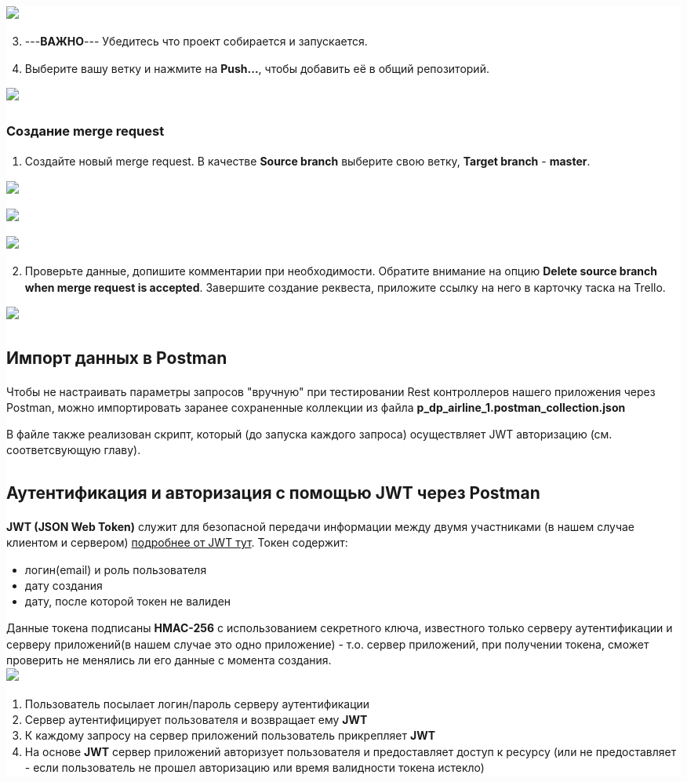 ![](src/main/resources/git_postman_and_swagger_guide/git_tutor/git_premerge_merge_master.png)

3. ---**ВАЖНО**--- Убедитесь что проект собирается и запускается.

4. Выберите вашу ветку и нажмите на **Push...**, чтобы добавить её в общий репозиторий.

![](src/main/resources/git_postman_and_swagger_guide/git_tutor/git_premerge_push.png)

### Создание merge request

1. Создайте новый merge request. В качестве **Source branch** выберите свою ветку, **Target branch** - **master**.

![](src/main/resources/git_postman_and_swagger_guide/git_tutor/git_merge_req.png)

![](src/main/resources/git_postman_and_swagger_guide/git_tutor/git_merge_req_new.png)

![](src/main/resources/git_postman_and_swagger_guide/git_tutor/git_merge_req_src_trg.png)

2. Проверьте данные, допишите комментарии при необходимости. Обратите внимание на опцию **Delete source branch when merge request is accepted**.
Завершите создание реквеста, приложите ссылку на него в карточку таска на Trello.

![](src/main/resources/git_postman_and_swagger_guide/git_tutor/git_merge_req_final.png)

## Импорт данных в Postman
Чтобы не настраивать параметры запросов "вручную" при тестировании Rest контроллеров нашего приложения через Postman,
можно импортировать заранее сохраненные коллекции из файла **p_dp_airline_1.postman_collection.json**

В файле также реализован скрипт, который (до запуска каждого запроса) осуществляет JWT авторизацию (см. соответсвующую главу).

## Аутентификация и авторизация с помощью JWT через Postman
**JWT (JSON Web Token)** служит для безопасной передачи информации между двумя участниками (в нашем случае клиентом и сервером) [подробнее от JWT тут](https://struchkov.dev/blog/what-is-jwt/). Токен содержит:
- логин(email) и роль пользователя
- дату создания
- дату, после которой токен не валиден

Данные токена подписаны **HMAC-256** с использованием секретного ключа, известного только серверу аутентификации и серверу приложений(в нашем случае это одно приложение) - т.о. сервер приложений, при получении токена, сможет проверить не менялись ли его данные с момента создания.  
![](src/main/resources/git_postman_and_swagger_guide/git_tutor/jwt_schema.png)
1) Пользователь посылает логин/пароль серверу аутентификации
2) Сервер аутентифицирует пользователя и возвращает ему **JWT**
3) К каждому запросу на сервер приложений пользователь прикрепляет **JWT**
4) На основе **JWT** сервер приложений авторизует пользователя и предоставляет доступ к ресурсу (или не предоставляет - если пользователь не прошел авторизацию или время валидности токена истекло)

